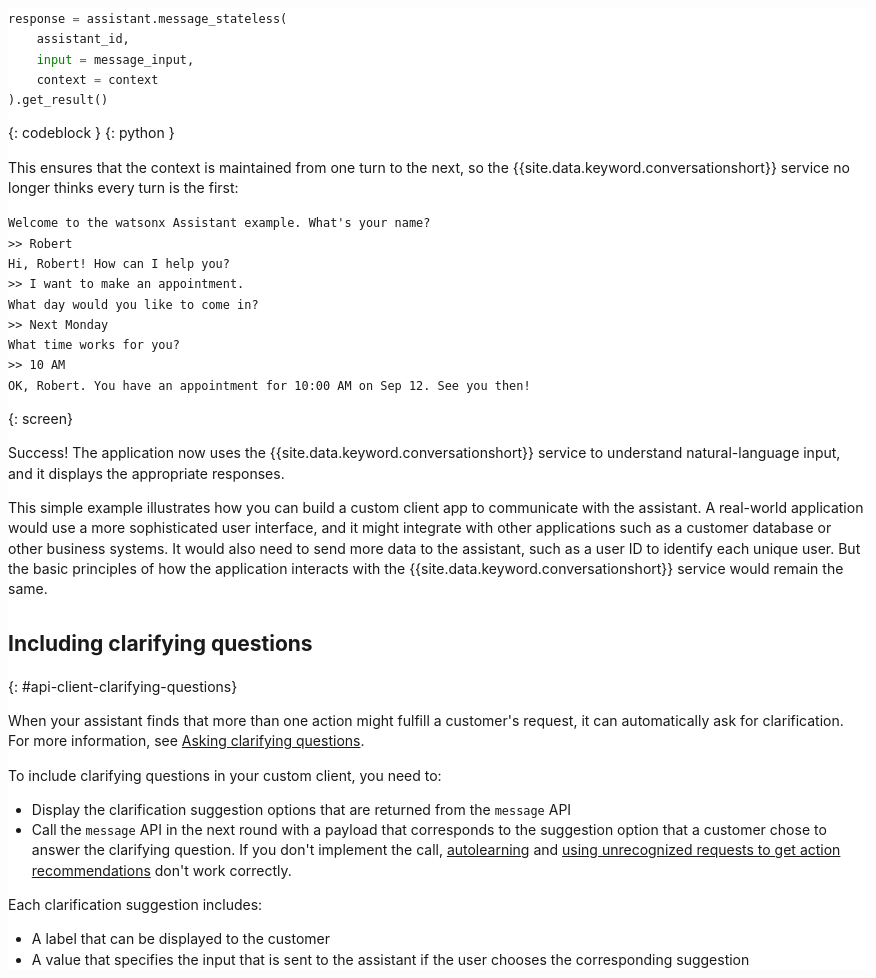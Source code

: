 ```python
response = assistant.message_stateless(
    assistant_id,
    input = message_input,
    context = context
).get_result()
```
{: codeblock }
{: python }

This ensures that the context is maintained from one turn to the next, so the {{site.data.keyword.conversationshort}} service no longer thinks every turn is the first:

```text
Welcome to the watsonx Assistant example. What's your name?
>> Robert
Hi, Robert! How can I help you?
>> I want to make an appointment.
What day would you like to come in?
>> Next Monday
What time works for you?
>> 10 AM
OK, Robert. You have an appointment for 10:00 AM on Sep 12. See you then!
```
{: screen}

Success! The application now uses the {{site.data.keyword.conversationshort}} service to understand natural-language input, and it displays the appropriate responses.

This simple example illustrates how you can build a custom client app to communicate with the assistant. A real-world application would use a more sophisticated user interface, and it might integrate with other applications such as a customer database or other business systems. It would also need to send more data to the assistant, such as a user ID to identify each unique user. But the basic principles of how the application interacts with the {{site.data.keyword.conversationshort}} service would remain the same.

## Including clarifying questions
{: #api-client-clarifying-questions}

When your assistant finds that more than one action might fulfill a customer's request, it can automatically ask for clarification. For more information, see [Asking clarifying questions](/docs/watson-assistant?topic=watson-assistant-understand-questions&code=python#understand-questions-ask-clarifying-question). 

To include clarifying questions in your custom client, you need to:

- Display the clarification suggestion options that are returned from the `message` API
- Call the `message` API in the next round with a payload that corresponds to the suggestion option that a customer chose to answer the clarifying question. If you don't implement the call, [autolearning](/docs/watson-assistant?topic=watson-assistant-autolearn) and [using unrecognized requests to get action recommendations](/docs/watson-assistant?topic=watson-assistant-analytics-recognition) don't work correctly.

Each clarification suggestion includes:
- A label that can be displayed to the customer 
- A value that specifies the input that is sent to the assistant if the user chooses the corresponding suggestion
